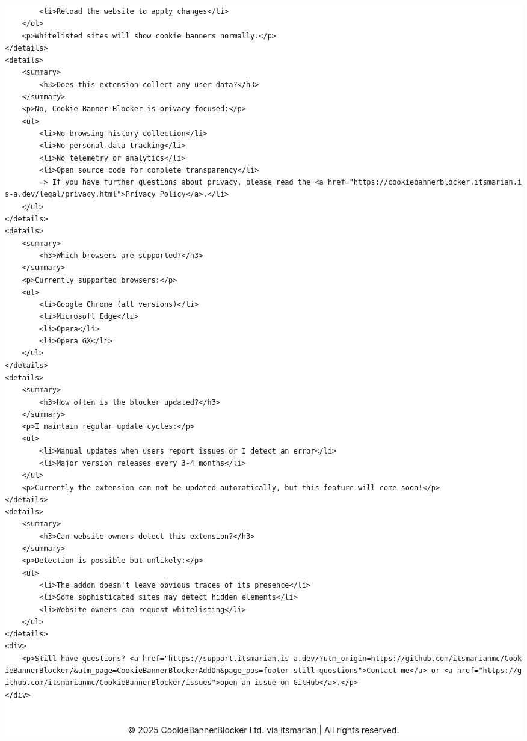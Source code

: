 			<li>Reload the website to apply changes</li>
		</ol>
		<p>Whitelisted sites will show cookie banners normally.</p>
	</details>
	<details>
		<summary>
			<h3>Does this extension collect any user data?</h3>
		</summary>
		<p>No, Cookie Banner Blocker is privacy-focused:</p>
		<ul>
			<li>No browsing history collection</li>
			<li>No personal data tracking</li>
			<li>No telemetry or analytics</li>
			<li>Open source code for complete transparency</li>
			=> If you have further questions about privacy, please read the <a href="https://cookiebannerblocker.itsmarian.is-a.dev/legal/privacy.html">Privacy Policy</a>.</li>
		</ul>
	</details>
	<details>
		<summary>
			<h3>Which browsers are supported?</h3>
		</summary>
		<p>Currently supported browsers:</p>
		<ul>
			<li>Google Chrome (all versions)</li>
			<li>Microsoft Edge</li>
			<li>Opera</li>
			<li>Opera GX</li>
		</ul>
	</details>
	<details>
		<summary>
			<h3>How often is the blocker updated?</h3>
		</summary>
		<p>I maintain regular update cycles:</p>
		<ul>
			<li>Manual updates when users report issues or I detect an error</li>
			<li>Major version releases every 3-4 months</li>
		</ul>
		<p>Currently the extension can not be updated automatically, but this feature will come soon!</p>
	</details>
	<details>
		<summary>
			<h3>Can website owners detect this extension?</h3>
		</summary>
		<p>Detection is possible but unlikely:</p>
		<ul>
			<li>The addon doesn't leave obvious traces of its presence</li>
			<li>Some sophisticated sites may detect hidden elements</li>
			<li>Website owners can request whitelisting</li>
		</ul>
	</details>
	<div>
		<p>Still have questions? <a href="https://support.itsmarian.is-a.dev/?utm_origin=https://github.com/itsmarianmc/CookieBannerBlocker/&utm_page=CookieBannerBlockerAddOn&page_pos=footer-still-questions">Contact me</a> or <a href="https://github.com/itsmarianmc/CookieBannerBlocker/issues">open an issue on GitHub</a>.</p>
	</div>
</section>

<h1></h1>
<p align="center">
    <span>&copy; 2025 CookieBannerBlocker Ltd. via <a href="https://github.com/itsmarianmc/">itsmarian</a> | All rights reserved.</span>
</p>